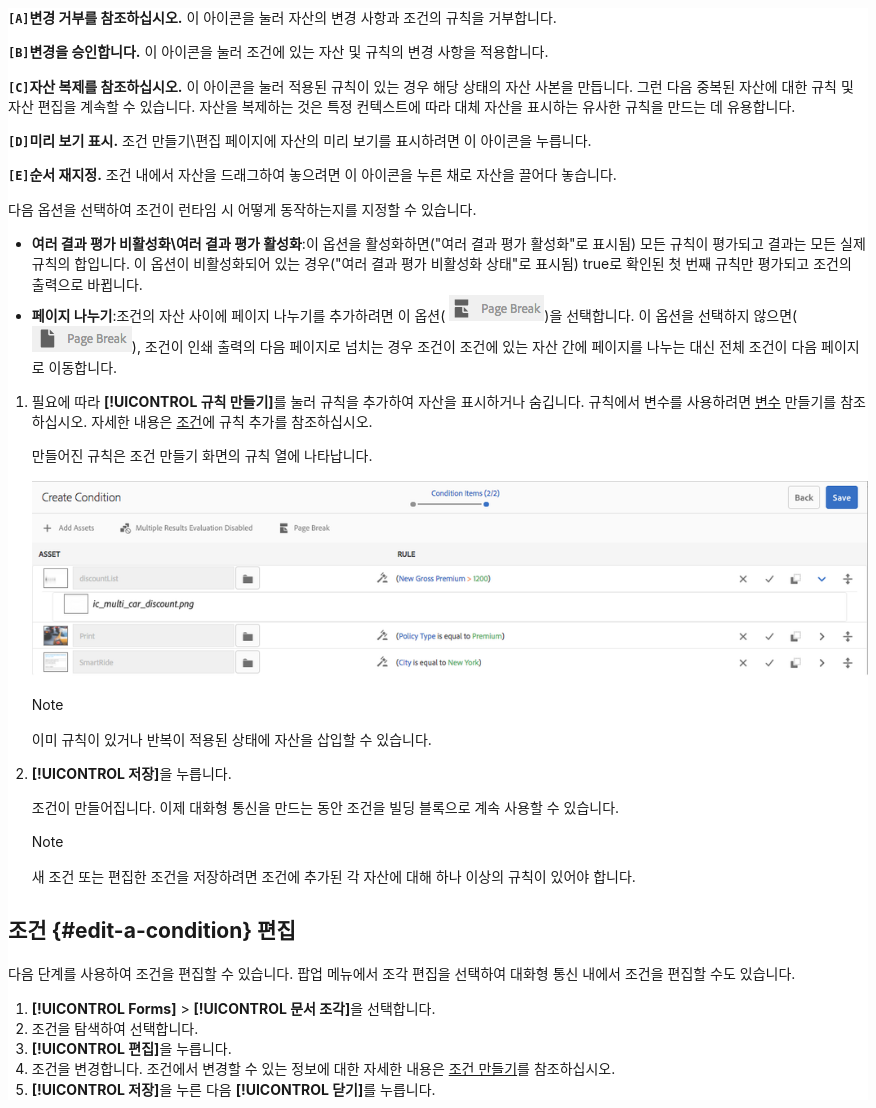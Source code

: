    **`[A]`변경 거부를 참조하십시오.** 이 아이콘을 눌러 자산의 변경 사항과 조건의 규칙을 거부합니다.

   **`[B]`변경을 승인합니다.** 이 아이콘을 눌러 조건에 있는 자산 및 규칙의 변경 사항을 적용합니다.

   **`[C]`자산 복제를 참조하십시오.** 이 아이콘을 눌러 적용된 규칙이 있는 경우 해당 상태의 자산 사본을 만듭니다. 그런 다음 중복된 자산에 대한 규칙 및 자산 편집을 계속할 수 있습니다. 자산을 복제하는 것은 특정 컨텍스트에 따라 대체 자산을 표시하는 유사한 규칙을 만드는 데 유용합니다.

   **`[D]`미리 보기 표시.** 조건 만들기\편집 페이지에 자산의 미리 보기를 표시하려면 이 아이콘을 누릅니다.

   **`[E]`순서 재지정.** 조건 내에서 자산을 드래그하여 놓으려면 이 아이콘을 누른 채로 자산을 끌어다 놓습니다.

   다음 옵션을 선택하여 조건이 런타임 시 어떻게 동작하는지를 지정할 수 있습니다.

   * **여러 결과 평가 비활성화\여러 결과 평가 활성화**:이 옵션을 활성화하면(&quot;여러 결과 평가 활성화&quot;로 표시됨) 모든 규칙이 평가되고 결과는 모든 실제 규칙의 합입니다. 이 옵션이 비활성화되어 있는 경우(&quot;여러 결과 평가 비활성화 상태&quot;로 표시됨) true로 확인된 첫 번째 규칙만 평가되고 조건의 출력으로 바뀝니다.
   * **페이지 나누기**:조건의 자산 사이에 페이지 나누기를 추가하려면 이 옵션(  ![중단](assets/break.png))을 선택합니다. 이 옵션을 선택하지 않으면( ![nobreak](assets/nobreak.png)), 조건이 인쇄 출력의 다음 페이지로 넘치는 경우 조건이 조건에 있는 자산 간에 페이지를 나누는 대신 전체 조건이 다음 페이지로 이동합니다.

1. 필요에 따라 **[!UICONTROL 규칙 만들기]**&#x200B;를 눌러 규칙을 추가하여 자산을 표시하거나 숨깁니다. 규칙에서 변수를 사용하려면 [변수](#variables) 만들기를 참조하십시오. 자세한 내용은 [조건](#ruleeditor)에 규칙 추가를 참조하십시오.

   만들어진 규칙은 조건 만들기 화면의 규칙 열에 나타납니다.

   ![createonditionscreenrules추가됨](assets/createconditionscreenrulesadded.png)

   >[!NOTE]
   >
   >이미 규칙이 있거나 반복이 적용된 상태에 자산을 삽입할 수 있습니다.

1. **[!UICONTROL 저장]**&#x200B;을 누릅니다.

   조건이 만들어집니다. 이제 대화형 통신을 만드는 동안 조건을 빌딩 블록으로 계속 사용할 수 있습니다.

   >[!NOTE]
   >
   >새 조건 또는 편집한 조건을 저장하려면 조건에 추가된 각 자산에 대해 하나 이상의 규칙이 있어야 합니다.

## 조건 {#edit-a-condition} 편집

다음 단계를 사용하여 조건을 편집할 수 있습니다. 팝업 메뉴에서 조각 편집을 선택하여 대화형 통신 내에서 조건을 편집할 수도 있습니다.

1. **[!UICONTROL Forms]** > **[!UICONTROL 문서 조각]**&#x200B;을 선택합니다.
1. 조건을 탐색하여 선택합니다.
1. **[!UICONTROL 편집]**&#x200B;을 누릅니다.
1. 조건을 변경합니다. 조건에서 변경할 수 있는 정보에 대한 자세한 내용은 [조건 만들기](#createcondition)를 참조하십시오.
1. **[!UICONTROL 저장]**&#x200B;을 누른 다음 **[!UICONTROL 닫기]**&#x200B;를 누릅니다.

